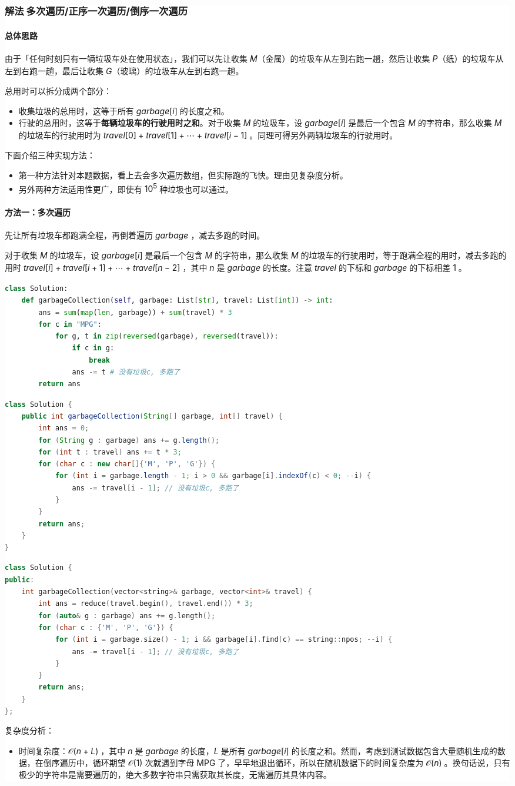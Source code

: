 ### 解法 多次遍历/正序一次遍历/倒序一次遍历
#### 总体思路
由于「任何时刻只有一辆垃圾车处在使用状态」，我们可以先让收集 $M$（金属）的垃圾车从左到右跑一趟，然后让收集 $P$（纸）的垃圾车从左到右跑一趟，最后让收集 $G$（玻璃）的垃圾车从左到右跑一趟。

总用时可以拆分成两个部分：
- 收集垃圾的总用时，这等于所有 $\textit{garbage}[i]$ 的长度之和。
- 行驶的总用时，这等于**每辆垃圾车的行驶用时之和**。对于收集 $M$ 的垃圾车，设 $\textit{garbage}[i]$ 是最后一个包含 $M$ 的字符串，那么收集 $M$ 的垃圾车的行驶用时为 $\textit{travel}[0]+\textit{travel}[1]+\cdots + \textit{travel}[i-1]$ 。同理可得另外两辆垃圾车的行驶用时。

下面介绍三种实现方法：
- 第一种方法针对本题数据，看上去会多次遍历数组，但实际跑的飞快。理由见复杂度分析。
- 另外两种方法适用性更广，即使有 $10^5$ 种垃圾也可以通过。

#### 方法一：多次遍历
先让所有垃圾车都跑满全程，再倒着遍历 $\textit{garbage}$ ，减去多跑的时间。

对于收集 $M$ 的垃圾车，设 $\textit{garbage}[i]$ 是最后一个包含 $M$ 的字符串，那么收集 $M$ 的垃圾车的行驶用时，等于跑满全程的用时，减去多跑的用时 $\textit{travel}[i]+\textit{travel}[i+1]+\cdots + \textit{travel}[n-2]$ ，其中 $n$ 是 $\textit{garbage}$ 的长度。注意 $\textit{travel}$ 的下标和 $\textit{garbage}$ 的下标相差 $1$ 。
```python
class Solution:
    def garbageCollection(self, garbage: List[str], travel: List[int]) -> int:
        ans = sum(map(len, garbage)) + sum(travel) * 3
        for c in "MPG":
            for g, t in zip(reversed(garbage), reversed(travel)):
                if c in g:
                    break
                ans -= t # 没有垃圾c, 多跑了
        return ans
```

```java
class Solution {
    public int garbageCollection(String[] garbage, int[] travel) {
        int ans = 0;
        for (String g : garbage) ans += g.length();
        for (int t : travel) ans += t * 3;
        for (char c : new char[]{'M', 'P', 'G'}) {
            for (int i = garbage.length - 1; i > 0 && garbage[i].indexOf(c) < 0; --i) {
                ans -= travel[i - 1]; // 没有垃圾c, 多跑了
            }
        }
        return ans;
    }
}
```

```cpp
class Solution {
public:
    int garbageCollection(vector<string>& garbage, vector<int>& travel) {
        int ans = reduce(travel.begin(), travel.end()) * 3;
        for (auto& g : garbage) ans += g.length();
        for (char c : {'M', 'P', 'G'}) {
            for (int i = garbage.size() - 1; i && garbage[i].find(c) == string::npos; --i) {
                ans -= travel[i - 1]; // 没有垃圾c, 多跑了
            }
        }
        return ans;
    }
};
```
复杂度分析：
- 时间复杂度：$\mathcal{O}(n+L)$ ，其中 $n$ 是 $\textit{garbage}$ 的长度，$L$ 是所有 $\textit{garbage}[i]$ 的长度之和。然而，考虑到测试数据包含大量随机生成的数据，在倒序遍历中，循环期望 $\mathcal{O}(1)$ 次就遇到字母 MPG 了，早早地退出循环，所以在随机数据下的时间复杂度为 $\mathcal{O}(n)$ 。换句话说，只有极少的字符串是需要遍历的，绝大多数字符串只需获取其长度，无需遍历其具体内容。